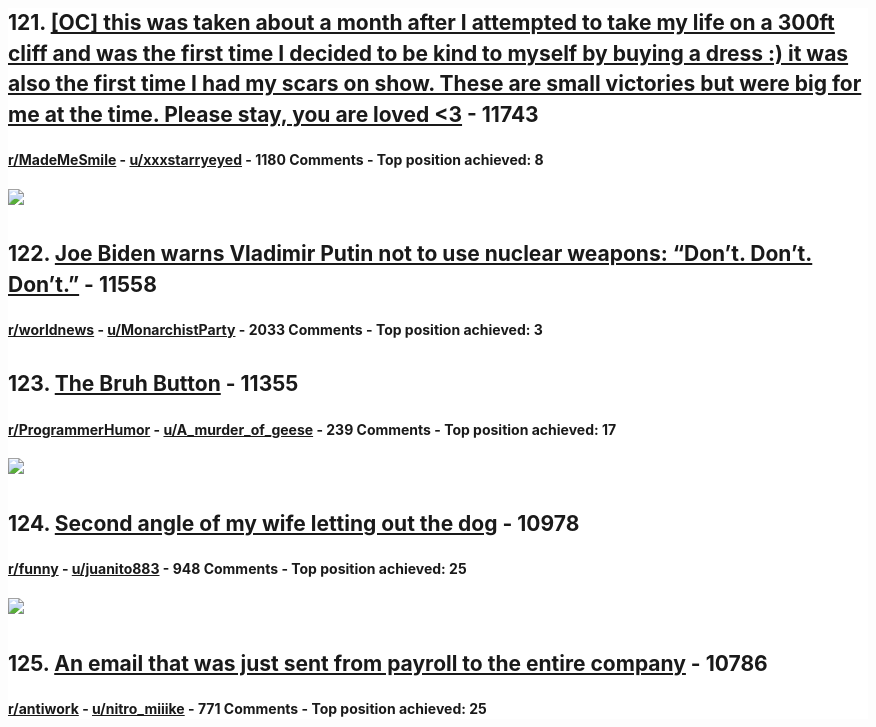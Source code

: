 ## 121. [[OC] this was taken about a month after I attempted to take my life on a 300ft cliff and was the first time I decided to be kind to myself by buying a dress :) it was also the first time I had my scars on show. These are small victories but were big for me at the time. Please stay, you are loved &lt;3](http://reddit.com/r/MadeMeSmile/comments/xg3vr3/oc_this_was_taken_about_a_month_after_i_attempted/) - 11743
#### [r/MadeMeSmile](http://reddit.com/r/MadeMeSmile) - [u/xxxstarryeyed](http://reddit.com/u/xxxstarryeyed) - 1180 Comments - Top position achieved: 8

<a href="https://v.redd.it/6myhjdtbjao91"><img src="https://a.thumbs.redditmedia.com/gdjJLWxExVOcnwY0oZB2FvjOcF4kfzn_4SdAp7ycCr8.jpg"></img></a>

## 122. [Joe Biden warns Vladimir Putin not to use nuclear weapons: “Don’t. Don’t. Don’t.”](http://reddit.com/r/worldnews/comments/xg92ac/joe_biden_warns_vladimir_putin_not_to_use_nuclear/) - 11558
#### [r/worldnews](http://reddit.com/r/worldnews) - [u/MonarchistParty](http://reddit.com/u/MonarchistParty) - 2033 Comments - Top position achieved: 3

## 123. [The Bruh Button](http://reddit.com/r/ProgrammerHumor/comments/xfi449/the_bruh_button/) - 11355
#### [r/ProgrammerHumor](http://reddit.com/r/ProgrammerHumor) - [u/A_murder_of_geese](http://reddit.com/u/A_murder_of_geese) - 239 Comments - Top position achieved: 17

<a href="https://i.redd.it/g3en0ezkk5o91.jpg"><img src="https://b.thumbs.redditmedia.com/MjrIZ2kwYlFRWWguL5oKAustw1w_JhbUDSDUZELaavM.jpg"></img></a>

## 124. [Second angle of my wife letting out the dog](http://reddit.com/r/funny/comments/xfuotq/second_angle_of_my_wife_letting_out_the_dog/) - 10978
#### [r/funny](http://reddit.com/r/funny) - [u/juanito883](http://reddit.com/u/juanito883) - 948 Comments - Top position achieved: 25

<a href="https://v.redd.it/l27ck5jnq8o91"><img src="https://a.thumbs.redditmedia.com/ZagdH0BYyHhCInFyQ4igsXmk13RneaMJmM-GCDfPER0.jpg"></img></a>

## 125. [An email that was just sent from payroll to the entire company](http://reddit.com/r/antiwork/comments/xft5st/an_email_that_was_just_sent_from_payroll_to_the/) - 10786
#### [r/antiwork](http://reddit.com/r/antiwork) - [u/nitro_miiike](http://reddit.com/u/nitro_miiike) - 771 Comments - Top position achieved: 25
